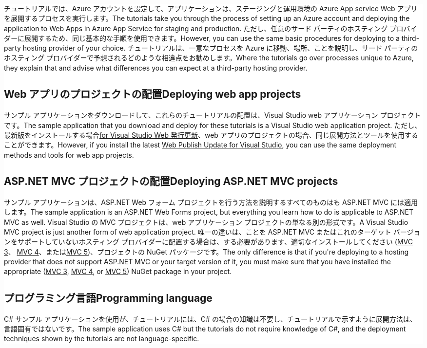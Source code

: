 <span data-ttu-id="15159-139">チュートリアルでは、Azure アカウントを設定して、アプリケーションは、ステージングと運用環境の Azure App service Web アプリを展開するプロセスを実行します。</span><span class="sxs-lookup"><span data-stu-id="15159-139">The tutorials take you through the process of setting up an Azure account and deploying the application to Web Apps in Azure App Service for staging and production.</span></span> <span data-ttu-id="15159-140">ただし、任意のサード パーティのホスティング プロバイダーに展開するため、同じ基本的な手順を使用できます。</span><span class="sxs-lookup"><span data-stu-id="15159-140">However, you can use the same basic procedures for deploying to a third-party hosting provider of your choice.</span></span> <span data-ttu-id="15159-141">チュートリアルは、一意なプロセスを Azure に移動、場所、ことを説明し、サード パーティのホスティング プロバイダーで予想されるどのような相違点をお勧めします。</span><span class="sxs-lookup"><span data-stu-id="15159-141">Where the tutorials go over processes unique to Azure, they explain that and advise what differences you can expect at a third-party hosting provider.</span></span>

## <a name="deploying-web-app-projects"></a><span data-ttu-id="15159-142">Web アプリのプロジェクトの配置</span><span class="sxs-lookup"><span data-stu-id="15159-142">Deploying web app projects</span></span>

<span data-ttu-id="15159-143">サンプル アプリケーションをダウンロードして、これらのチュートリアルの配置は、Visual Studio web アプリケーション プロジェクトです。</span><span class="sxs-lookup"><span data-stu-id="15159-143">The sample application that you download and deploy for these tutorials is a Visual Studio web application project.</span></span> <span data-ttu-id="15159-144">ただし、最新版をインストールする場合[for Visual Studio Web 発行更新](https://msdn.microsoft.com/tr-tr/library/jj161045.aspx)、web アプリのプロジェクトの場合、同じ展開方法とツールを使用することができます。</span><span class="sxs-lookup"><span data-stu-id="15159-144">However, if you install the latest [Web Publish Update for Visual Studio](https://msdn.microsoft.com/tr-tr/library/jj161045.aspx), you can use the same deployment methods and tools for web app projects.</span></span>

## <a name="deploying-aspnet-mvc-projects"></a><span data-ttu-id="15159-145">ASP.NET MVC プロジェクトの配置</span><span class="sxs-lookup"><span data-stu-id="15159-145">Deploying ASP.NET MVC projects</span></span>

<span data-ttu-id="15159-146">サンプル アプリケーションは、ASP.NET Web フォーム プロジェクトを行う方法を説明するすべてのものはも ASP.NET MVC には適用します。</span><span class="sxs-lookup"><span data-stu-id="15159-146">The sample application is an ASP.NET Web Forms project, but everything you learn how to do is applicable to ASP.NET MVC as well.</span></span> <span data-ttu-id="15159-147">Visual Studio の MVC プロジェクトは、web アプリケーション プロジェクトの単なる別の形式です。</span><span class="sxs-lookup"><span data-stu-id="15159-147">A Visual Studio MVC project is just another form of web application project.</span></span> <span data-ttu-id="15159-148">唯一の違いは、ことを ASP.NET MVC またはこれのターゲット バージョンをサポートしていないホスティング プロバイダーに配置する場合は、する必要があります、適切なインストールしてください ([MVC 3](http://nuget.org/packages/AspNetMvc/3.0.20105.0)、 [MVC 4](http://www.nuget.org/packages/Microsoft.AspNet.Mvc/4.0.30506.0)、または[MVC 5](http://www.nuget.org/packages/Microsoft.AspNet.Mvc))、プロジェクトの NuGet パッケージです。</span><span class="sxs-lookup"><span data-stu-id="15159-148">The only difference is that if you're deploying to a hosting provider that does not support ASP.NET MVC or your target version of it, you must make sure that you have installed the appropriate ([MVC 3](http://nuget.org/packages/AspNetMvc/3.0.20105.0), [MVC 4](http://www.nuget.org/packages/Microsoft.AspNet.Mvc/4.0.30506.0), or [MVC 5](http://www.nuget.org/packages/Microsoft.AspNet.Mvc)) NuGet package in your project.</span></span>

## <a name="programming-language"></a><span data-ttu-id="15159-149">プログラミング言語</span><span class="sxs-lookup"><span data-stu-id="15159-149">Programming language</span></span>

<span data-ttu-id="15159-150">C# サンプル アプリケーションを使用が、チュートリアルには、C# の場合の知識は不要し、チュートリアルで示すように展開方法は、言語固有ではないです。</span><span class="sxs-lookup"><span data-stu-id="15159-150">The sample application uses C# but the tutorials do not require knowledge of C#, and the deployment techniques shown by the tutorials are not language-specific.</span></span>
